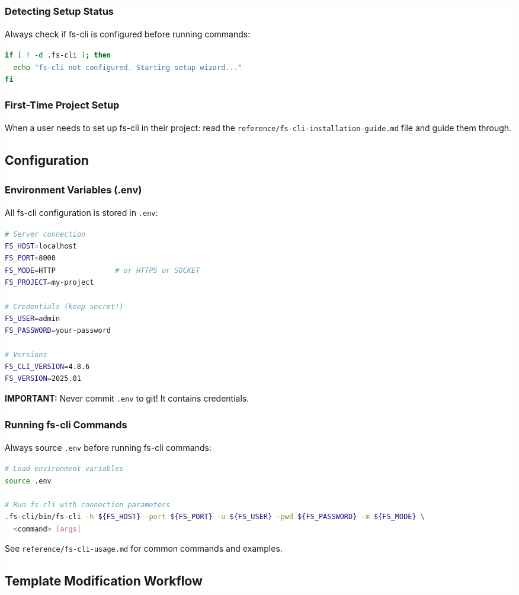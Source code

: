 ### Detecting Setup Status

Always check if fs-cli is configured before running commands:

```bash
if [ ! -d .fs-cli ]; then
  echo "fs-cli not configured. Starting setup wizard..."
fi
```

### First-Time Project Setup

When a user needs to set up fs-cli in their project: read the `reference/fs-cli-installation-guide.md` file and guide them through.

## Configuration

### Environment Variables (.env)

All fs-cli configuration is stored in `.env`:

```bash
# Server connection
FS_HOST=localhost
FS_PORT=8000
FS_MODE=HTTP              # or HTTPS or SOCKET
FS_PROJECT=my-project

# Credentials (keep secret!)
FS_USER=admin
FS_PASSWORD=your-password

# Versions
FS_CLI_VERSION=4.8.6
FS_VERSION=2025.01
```

**IMPORTANT:** Never commit `.env` to git! It contains credentials.

### Running fs-cli Commands

Always source `.env` before running fs-cli commands:

```bash
# Load environment variables
source .env

# Run fs-cli with connection parameters
.fs-cli/bin/fs-cli -h ${FS_HOST} -port ${FS_PORT} -u ${FS_USER} -pwd ${FS_PASSWORD} -m ${FS_MODE} \
  <command> [args]
```

See `reference/fs-cli-usage.md` for common commands and examples.

## Template Modification Workflow
